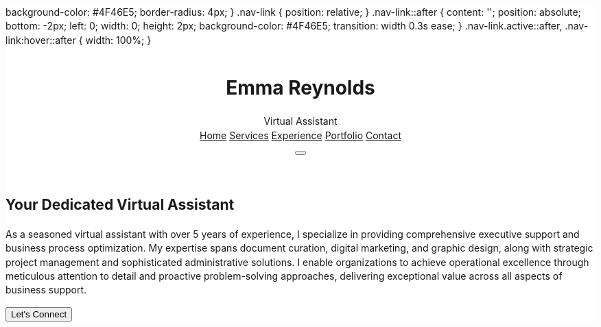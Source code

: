 background-color: #4F46E5;
border-radius: 4px;
}
.nav-link {
position: relative;
}
.nav-link::after {
content: '';
position: absolute;
bottom: -2px;
left: 0;
width: 0;
height: 2px;
background-color: #4F46E5;
transition: width 0.3s ease;
}
.nav-link.active::after,
.nav-link:hover::after {
width: 100%;
}
</style>
</head>
<body class="bg-[#F9F9F9] text-gray-800">

<header class="sticky top-0 z-50 bg-[#1e40af] shadow-md">
<div class="container mx-auto px-4 py-4 flex justify-between items-center">
<div class="flex items-center">
<h1 class="text-2xl font-semibold text-white">Emma Reynolds</h1>
<span class="ml-3 text-sm text-white/80 font-medium">Virtual Assistant</span>
</div>
<nav class="hidden md:flex space-x-8">
<a href="#home" class="nav-link active text-white font-medium">Home</a>
<a href="#services" class="nav-link text-white/80 hover:text-white font-medium">Services</a>
<a href="#experience" class="nav-link text-white/80 hover:text-white font-medium">Experience</a>
<a href="#portfolio" class="nav-link text-white/80 hover:text-white font-medium">Portfolio</a>
<a href="#contact" class="nav-link text-white/80 hover:text-white font-medium">Contact</a>
</nav>
<button class="md:hidden w-10 h-10 flex items-center justify-center text-white">
<i class="ri-menu-line ri-lg"></i>
</button>
</div>
</header>

<section id="home" class="relative overflow-hidden py-16 md:py-24" style="background-image: url('https://readdy.ai/api/search-image?query=modern%20minimalist%20office%20interior%20with%20blue%20color%20scheme%2C%20floor%20to%20ceiling%20windows%2C%20sleek%20furniture%2C%20city%20skyline%20view%2C%20sophisticated%20workspace%2C%20cool%20lighting%2C%20premium%20finishes%2C%20ultra%20high%20end%20corporate%20environment%2C%20professional%20business%20setting%2C%20morning%20atmosphere%20with%20natural%20light%2C%208k%20ultra%20realistic&width=1920&height=1080&seq=1&orientation=landscape'); background-size: cover; background-position: center;">
<div class="absolute inset-0 bg-gradient-to-r from-white via-white/90 to-white/40"></div>
<div class="container mx-auto px-4 relative">
<div class="flex flex-col md:flex-row items-center">
<div class="md:w-1/2 mb-10 md:mb-0">
<h2 class="text-4xl md:text-5xl font-bold text-gray-900 mb-6">Your Dedicated Virtual Assistant</h2>
<p class="text-lg text-gray-700 mb-8 max-w-lg">As a seasoned virtual assistant with over 5 years of experience, I specialize in providing comprehensive executive support and business process optimization. My expertise spans document curation, digital marketing, and graphic design, along with strategic project management and sophisticated administrative solutions. I enable organizations to achieve operational excellence through meticulous attention to detail and proactive problem-solving approaches, delivering exceptional value across all aspects of business support.</p>
<div class="flex flex-wrap gap-4">
<button class="bg-primary text-white px-6 py-3 font-medium !rounded-button shadow-lg hover:shadow-xl transition-all whitespace-nowrap">Let's Connect</button>